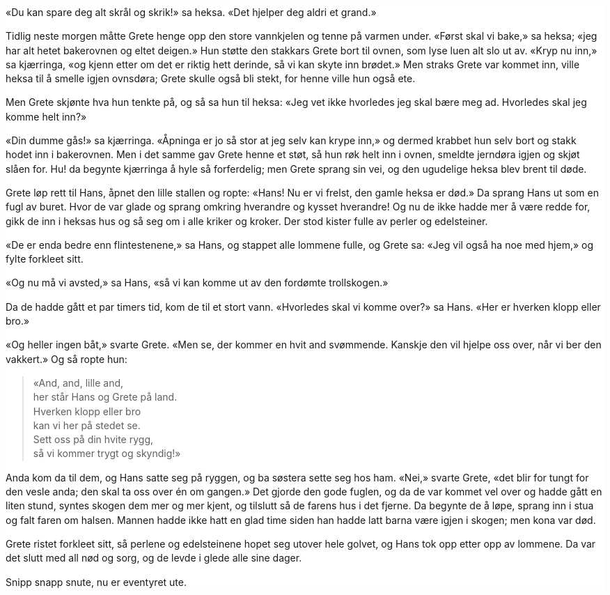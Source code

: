 «Du kan spare deg alt skrål og skrik!» sa heksa. «Det hjelper deg aldri et grand.»

Tidlig neste morgen måtte Grete henge opp den store vannkjelen og tenne på varmen under. «Først skal vi bake,» sa heksa; «jeg har alt hetet bakerovnen og eltet deigen.» Hun støtte den stakkars Grete bort til ovnen, som lyse luen alt slo ut av. «Kryp nu inn,» sa kjærringa, «og kjenn etter om det er riktig hett derinde, så vi kan skyte inn brødet.» Men straks Grete var kommet inn, ville heksa til å smelle igjen ovnsdøra; Grete skulle også bli stekt, for henne ville hun også ete.

Men Grete skjønte hva hun tenkte på, og så sa hun til heksa: «Jeg vet ikke hvorledes jeg skal bære meg ad. Hvorledes skal jeg komme helt inn?»

«Din dumme gås!» sa kjærringa. «Åpninga er jo så stor at jeg selv kan krype inn,» og dermed krabbet hun selv bort og stakk hodet inn i bakerovnen. Men i det samme gav Grete henne et støt, så hun røk helt inn i ovnen, smeldte jerndøra igjen og skjøt slåen for. Hu! da begynte kjærringa å hyle så forferdelig; men Grete sprang sin vei, og den ugudelige heksa blev brent til døde.

Grete løp rett til Hans, åpnet den lille stallen og ropte: «Hans! Nu er vi frelst, den gamle heksa er død.» Da sprang Hans ut som en fugl av buret. Hvor de var glade og sprang omkring hverandre og kysset hverandre! Og nu de ikke hadde mer å være redde for, gikk de inn i heksas hus og så seg om i alle kriker og kroker. Der stod kister fulle av perler og edelsteiner.

«De er enda bedre enn flintestenene,» sa Hans, og stappet alle lommene fulle, og Grete sa: «Jeg vil også ha noe med hjem,» og fylte forkleet sitt.

«Og nu må vi avsted,» sa Hans, «så vi kan komme ut av den fordømte trollskogen.»

Da de hadde gått et par timers tid, kom de til et stort vann. «Hvorledes skal vi komme over?» sa Hans. «Her er hverken klopp eller bro.»

«Og heller ingen båt,» svarte Grete. «Men se, der kommer en hvit and svømmende. Kanskje den vil hjelpe oss over, når vi ber den vakkert.» Og så ropte hun:

> «And, and, lille and,  
> her står Hans og Grete på land.  
> Hverken klopp eller bro  
> kan vi her på stedet se.  
> Sett oss på din hvite rygg,  
> så vi kommer trygt og skyndig!»

Anda kom da til dem, og Hans satte seg på ryggen, og ba søstera sette seg hos ham. «Nei,» svarte Grete, «det blir for tungt for den vesle anda; den skal ta oss over én om gangen.» Det gjorde den gode fuglen, og da de var kommet vel over og hadde gått en liten stund, syntes skogen dem mer og mer kjent, og tilslutt så de farens hus i det fjerne. Da begynte de å løpe, sprang inn i stua og falt faren om halsen. Mannen hadde ikke hatt en glad time siden han hadde latt barna være igjen i skogen; men kona var død.

Grete ristet forkleet sitt, så perlene og edelsteinene hopet seg utover hele golvet, og Hans tok opp etter opp av lommene. Da var det slutt med all nød og sorg, og de levde i glede alle sine dager.

Snipp snapp snute, nu er eventyret ute.

